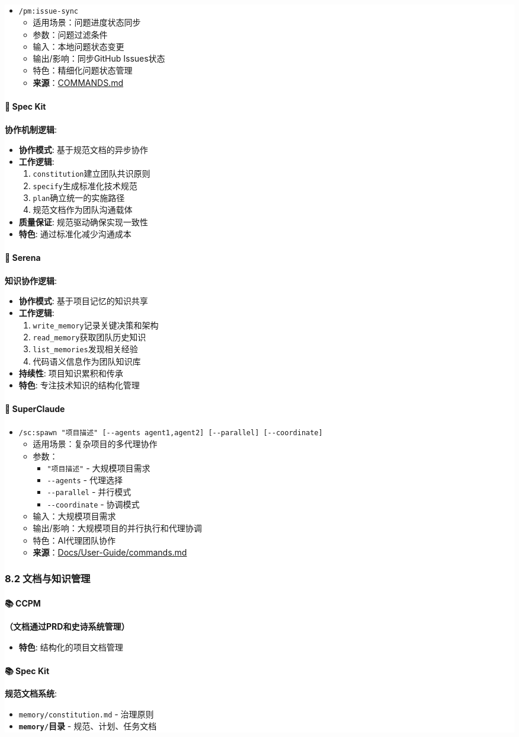 * `/pm:issue-sync`
  * 适用场景：问题进度状态同步
  * 参数：问题过滤条件
  * 输入：本地问题状态变更
  * 输出/影响：同步GitHub Issues状态
  * 特色：精细化问题状态管理
  * **来源**：[COMMANDS.md](https://github.com/automazeio/ccpm/blob/main/COMMANDS.md)

#### 🤝 Spec Kit
**协作机制逻辑**:
- **协作模式**: 基于规范文档的异步协作
- **工作逻辑**:
  1. `constitution`建立团队共识原则
  2. `specify`生成标准化技术规范
  3. `plan`确立统一的实施路径
  4. 规范文档作为团队沟通载体
- **质量保证**: 规范驱动确保实现一致性
- **特色**: 通过标准化减少沟通成本

#### 🤝 Serena
**知识协作逻辑**:
- **协作模式**: 基于项目记忆的知识共享
- **工作逻辑**:
  1. `write_memory`记录关键决策和架构
  2. `read_memory`获取团队历史知识
  3. `list_memories`发现相关经验
  4. 代码语义信息作为团队知识库
- **持续性**: 项目知识累积和传承
- **特色**: 专注技术知识的结构化管理

#### 🤝 SuperClaude
* `/sc:spawn "项目描述" [--agents agent1,agent2] [--parallel] [--coordinate]`
  * 适用场景：复杂项目的多代理协作
  * 参数：
    * `"项目描述"` - 大规模项目需求
    * `--agents` - 代理选择
    * `--parallel` - 并行模式
    * `--coordinate` - 协调模式
  * 输入：大规模项目需求
  * 输出/影响：大规模项目的并行执行和代理协调
  * 特色：AI代理团队协作
  * **来源**：[Docs/User-Guide/commands.md](https://github.com/SuperClaude-Org/SuperClaude_Framework/blob/master/Docs/User-Guide/commands.md)

### 8.2 文档与知识管理

#### 📚 CCPM
**（文档通过PRD和史诗系统管理）**
- **特色**: 结构化的项目文档管理

#### 📚 Spec Kit
**规范文档系统**:
- `memory/constitution.md` - 治理原则
- **`memory/`目录** - 规范、计划、任务文档
